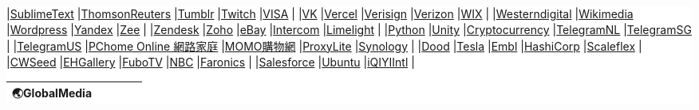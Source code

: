 |[SublimeText](https://github.com/blackmatrix7/ios_rule_script/tree/masterE:\Projects\RuleGenerator\temp\Github\rule\Shadowrocket\SublimeText) |[ThomsonReuters](https://github.com/blackmatrix7/ios_rule_script/tree/masterE:\Projects\RuleGenerator\temp\Github\rule\Shadowrocket\ThomsonReuters) |[Tumblr](https://github.com/blackmatrix7/ios_rule_script/tree/masterE:\Projects\RuleGenerator\temp\Github\rule\Shadowrocket\Tumblr) |[Twitch](https://github.com/blackmatrix7/ios_rule_script/tree/masterE:\Projects\RuleGenerator\temp\Github\rule\Shadowrocket\Twitch) |[VISA](https://github.com/blackmatrix7/ios_rule_script/tree/masterE:\Projects\RuleGenerator\temp\Github\rule\Shadowrocket\VISA) |
|[VK](https://github.com/blackmatrix7/ios_rule_script/tree/masterE:\Projects\RuleGenerator\temp\Github\rule\Shadowrocket\VK) |[Vercel](https://github.com/blackmatrix7/ios_rule_script/tree/masterE:\Projects\RuleGenerator\temp\Github\rule\Shadowrocket\Vercel) |[Verisign](https://github.com/blackmatrix7/ios_rule_script/tree/masterE:\Projects\RuleGenerator\temp\Github\rule\Shadowrocket\Verisign) |[Verizon](https://github.com/blackmatrix7/ios_rule_script/tree/masterE:\Projects\RuleGenerator\temp\Github\rule\Shadowrocket\Verizon) |[WIX](https://github.com/blackmatrix7/ios_rule_script/tree/masterE:\Projects\RuleGenerator\temp\Github\rule\Shadowrocket\WIX) |
|[Westerndigital](https://github.com/blackmatrix7/ios_rule_script/tree/masterE:\Projects\RuleGenerator\temp\Github\rule\Shadowrocket\Westerndigital) |[Wikimedia](https://github.com/blackmatrix7/ios_rule_script/tree/masterE:\Projects\RuleGenerator\temp\Github\rule\Shadowrocket\Wikimedia) |[Wordpress](https://github.com/blackmatrix7/ios_rule_script/tree/masterE:\Projects\RuleGenerator\temp\Github\rule\Shadowrocket\Wordpress) |[Yandex](https://github.com/blackmatrix7/ios_rule_script/tree/masterE:\Projects\RuleGenerator\temp\Github\rule\Shadowrocket\Yandex) |[Zee](https://github.com/blackmatrix7/ios_rule_script/tree/masterE:\Projects\RuleGenerator\temp\Github\rule\Shadowrocket\Zee) |
|[Zendesk](https://github.com/blackmatrix7/ios_rule_script/tree/masterE:\Projects\RuleGenerator\temp\Github\rule\Shadowrocket\Zendesk) |[Zoho](https://github.com/blackmatrix7/ios_rule_script/tree/masterE:\Projects\RuleGenerator\temp\Github\rule\Shadowrocket\Zoho) |[eBay](https://github.com/blackmatrix7/ios_rule_script/tree/masterE:\Projects\RuleGenerator\temp\Github\rule\Shadowrocket\eBay) |[Intercom](https://github.com/blackmatrix7/ios_rule_script/tree/masterE:\Projects\RuleGenerator\temp\Github\rule\Shadowrocket\Intercom) |[Limelight](https://github.com/blackmatrix7/ios_rule_script/tree/masterE:\Projects\RuleGenerator\temp\Github\rule\Shadowrocket\Limelight) |
|[Python](https://github.com/blackmatrix7/ios_rule_script/tree/masterE:\Projects\RuleGenerator\temp\Github\rule\Shadowrocket\Python) |[Unity](https://github.com/blackmatrix7/ios_rule_script/tree/masterE:\Projects\RuleGenerator\temp\Github\rule\Shadowrocket\Unity) |[Cryptocurrency](https://github.com/blackmatrix7/ios_rule_script/tree/masterE:\Projects\RuleGenerator\temp\Github\rule\Shadowrocket\Cryptocurrency) |[TelegramNL](https://github.com/blackmatrix7/ios_rule_script/tree/masterE:\Projects\RuleGenerator\temp\Github\rule\Shadowrocket\TelegramNL) |[TelegramSG](https://github.com/blackmatrix7/ios_rule_script/tree/masterE:\Projects\RuleGenerator\temp\Github\rule\Shadowrocket\TelegramSG) |
|[TelegramUS](https://github.com/blackmatrix7/ios_rule_script/tree/masterE:\Projects\RuleGenerator\temp\Github\rule\Shadowrocket\TelegramUS) |[PChome Online 網路家庭](https://github.com/blackmatrix7/ios_rule_script/tree/masterE:\Projects\RuleGenerator\temp\Github\rule\Shadowrocket\PChomeTW) |[MOMO購物網](https://github.com/blackmatrix7/ios_rule_script/tree/masterE:\Projects\RuleGenerator\temp\Github\rule\Shadowrocket\MOMOShop) |[ProxyLite](https://github.com/blackmatrix7/ios_rule_script/tree/masterE:\Projects\RuleGenerator\temp\Github\rule\Shadowrocket\ProxyLite) |[Synology](https://github.com/blackmatrix7/ios_rule_script/tree/masterE:\Projects\RuleGenerator\temp\Github\rule\Shadowrocket\Synology) |
|[Dood](https://github.com/blackmatrix7/ios_rule_script/tree/masterE:\Projects\RuleGenerator\temp\Github\rule\Shadowrocket\Dood) |[Tesla](https://github.com/blackmatrix7/ios_rule_script/tree/masterE:\Projects\RuleGenerator\temp\Github\rule\Shadowrocket\Tesla) |[Embl](https://github.com/blackmatrix7/ios_rule_script/tree/masterE:\Projects\RuleGenerator\temp\Github\rule\Shadowrocket\Embl) |[HashiCorp](https://github.com/blackmatrix7/ios_rule_script/tree/masterE:\Projects\RuleGenerator\temp\Github\rule\Shadowrocket\HashiCorp) |[Scaleflex](https://github.com/blackmatrix7/ios_rule_script/tree/masterE:\Projects\RuleGenerator\temp\Github\rule\Shadowrocket\Scaleflex) |
|[CWSeed](https://github.com/blackmatrix7/ios_rule_script/tree/masterE:\Projects\RuleGenerator\temp\Github\rule\Shadowrocket\CWSeed) |[EHGallery](https://github.com/blackmatrix7/ios_rule_script/tree/masterE:\Projects\RuleGenerator\temp\Github\rule\Shadowrocket\EHGallery) |[FuboTV](https://github.com/blackmatrix7/ios_rule_script/tree/masterE:\Projects\RuleGenerator\temp\Github\rule\Shadowrocket\FuboTV) |[NBC](https://github.com/blackmatrix7/ios_rule_script/tree/masterE:\Projects\RuleGenerator\temp\Github\rule\Shadowrocket\NBC) |[Faronics](https://github.com/blackmatrix7/ios_rule_script/tree/masterE:\Projects\RuleGenerator\temp\Github\rule\Shadowrocket\Faronics) |
|[Salesforce](https://github.com/blackmatrix7/ios_rule_script/tree/masterE:\Projects\RuleGenerator\temp\Github\rule\Shadowrocket\Salesforce) |[Ubuntu](https://github.com/blackmatrix7/ios_rule_script/tree/masterE:\Projects\RuleGenerator\temp\Github\rule\Shadowrocket\Ubuntu) |[iQIYIIntl](https://github.com/blackmatrix7/ios_rule_script/tree/masterE:\Projects\RuleGenerator\temp\Github\rule\Shadowrocket\iQIYIIntl) |


|🌏GlobalMedia|  |  |  |  |
| ---- | ---- | ---- | ---- | ---- |